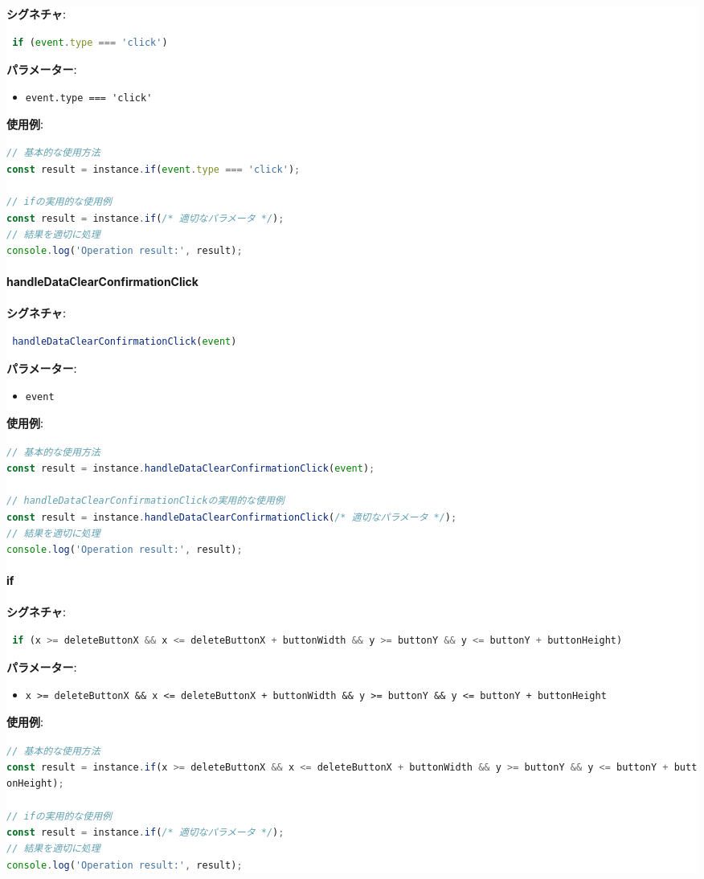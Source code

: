 **シグネチャ**:
```javascript
 if (event.type === 'click')
```

**パラメーター**:
- `event.type === 'click'`

**使用例**:
```javascript
// 基本的な使用方法
const result = instance.if(event.type === 'click');

// ifの実用的な使用例
const result = instance.if(/* 適切なパラメータ */);
// 結果を適切に処理
console.log('Operation result:', result);
```

#### handleDataClearConfirmationClick

**シグネチャ**:
```javascript
 handleDataClearConfirmationClick(event)
```

**パラメーター**:
- `event`

**使用例**:
```javascript
// 基本的な使用方法
const result = instance.handleDataClearConfirmationClick(event);

// handleDataClearConfirmationClickの実用的な使用例
const result = instance.handleDataClearConfirmationClick(/* 適切なパラメータ */);
// 結果を適切に処理
console.log('Operation result:', result);
```

#### if

**シグネチャ**:
```javascript
 if (x >= deleteButtonX && x <= deleteButtonX + buttonWidth && y >= buttonY && y <= buttonY + buttonHeight)
```

**パラメーター**:
- `x >= deleteButtonX && x <= deleteButtonX + buttonWidth && y >= buttonY && y <= buttonY + buttonHeight`

**使用例**:
```javascript
// 基本的な使用方法
const result = instance.if(x >= deleteButtonX && x <= deleteButtonX + buttonWidth && y >= buttonY && y <= buttonY + buttonHeight);

// ifの実用的な使用例
const result = instance.if(/* 適切なパラメータ */);
// 結果を適切に処理
console.log('Operation result:', result);
```
